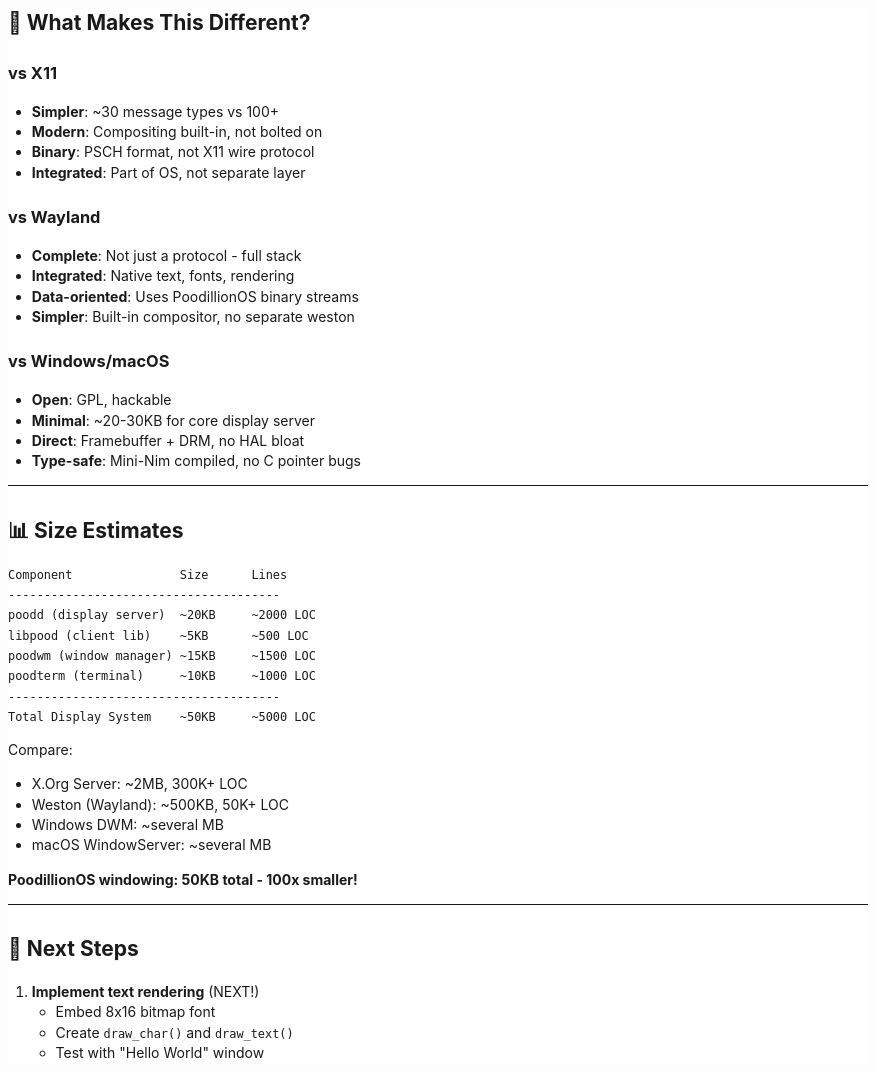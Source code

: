 ## 🎯 What Makes This Different?

### vs X11
- **Simpler**: ~30 message types vs 100+
- **Modern**: Compositing built-in, not bolted on
- **Binary**: PSCH format, not X11 wire protocol
- **Integrated**: Part of OS, not separate layer

### vs Wayland
- **Complete**: Not just a protocol - full stack
- **Integrated**: Native text, fonts, rendering
- **Data-oriented**: Uses PoodillionOS binary streams
- **Simpler**: Built-in compositor, no separate weston

### vs Windows/macOS
- **Open**: GPL, hackable
- **Minimal**: ~20-30KB for core display server
- **Direct**: Framebuffer + DRM, no HAL bloat
- **Type-safe**: Mini-Nim compiled, no C pointer bugs

---

## 📊 Size Estimates

```
Component               Size      Lines
--------------------------------------
poodd (display server)  ~20KB     ~2000 LOC
libpood (client lib)    ~5KB      ~500 LOC
poodwm (window manager) ~15KB     ~1500 LOC
poodterm (terminal)     ~10KB     ~1000 LOC
--------------------------------------
Total Display System    ~50KB     ~5000 LOC
```

Compare:
- X.Org Server: ~2MB, 300K+ LOC
- Weston (Wayland): ~500KB, 50K+ LOC
- Windows DWM: ~several MB
- macOS WindowServer: ~several MB

**PoodillionOS windowing: 50KB total - 100x smaller!**

---

## 🎨 Next Steps

1. **Implement text rendering** (NEXT!)
   - Embed 8x16 bitmap font
   - Create `draw_char()` and `draw_text()`
   - Test with "Hello World" window
